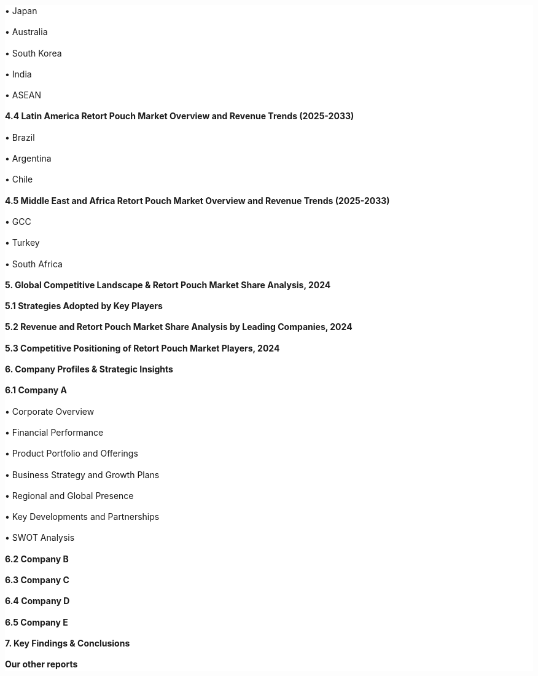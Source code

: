 • Japan

• Australia

• South Korea

• India

• ASEAN

<strong>4.4 Latin America Retort Pouch Market Overview and Revenue Trends (2025-2033)</strong>

• Brazil

• Argentina

• Chile

<strong>4.5 Middle East and Africa Retort Pouch Market Overview and Revenue Trends (2025-2033)</strong>

• GCC

• Turkey

• South Africa

<strong>5. Global Competitive Landscape & Retort Pouch Market Share Analysis, 2024</strong>

<strong>5.1 Strategies Adopted by Key Players</strong>

<strong>5.2 Revenue and Retort Pouch Market Share Analysis by Leading Companies, 2024</strong>

<strong>5.3 Competitive Positioning of Retort Pouch Market Players, 2024</strong>

<strong>6. Company Profiles & Strategic Insights</strong>

<strong>6.1 Company A</strong>

• Corporate Overview

• Financial Performance

• Product Portfolio and Offerings

• Business Strategy and Growth Plans

• Regional and Global Presence

• Key Developments and Partnerships

• SWOT Analysis

<strong>6.2 Company B</strong>

<strong>6.3 Company C</strong>

<strong>6.4 Company D</strong>

<strong>6.5 Company E</strong>

<strong>7. Key Findings & Conclusions</strong>

<strong>Our other reports</strong>
